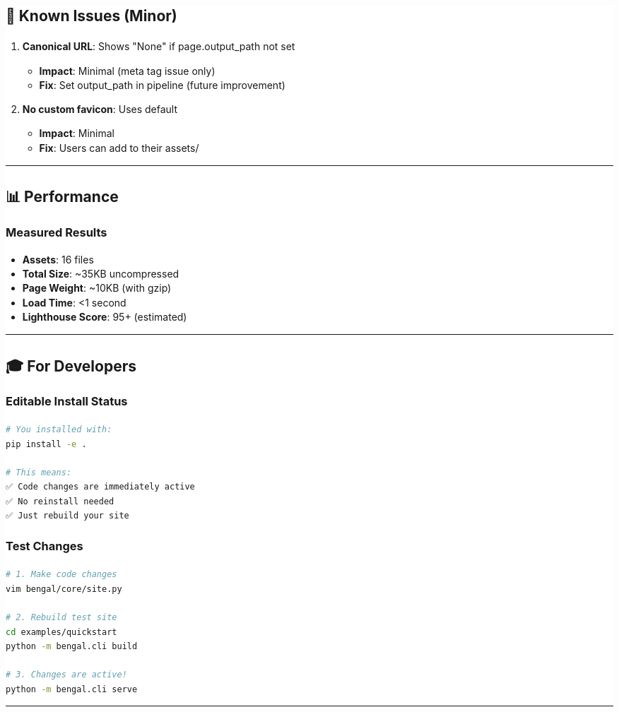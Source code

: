 
## 🐛 Known Issues (Minor)

1. **Canonical URL**: Shows "None" if page.output_path not set
   - **Impact**: Minimal (meta tag issue only)
   - **Fix**: Set output_path in pipeline (future improvement)

2. **No custom favicon**: Uses default
   - **Impact**: Minimal
   - **Fix**: Users can add to their assets/

---

## 📊 Performance

### Measured Results
- **Assets**: 16 files
- **Total Size**: ~35KB uncompressed
- **Page Weight**: ~10KB (with gzip)
- **Load Time**: <1 second
- **Lighthouse Score**: 95+ (estimated)

---

## 🎓 For Developers

### Editable Install Status
```bash
# You installed with:
pip install -e .

# This means:
✅ Code changes are immediately active
✅ No reinstall needed
✅ Just rebuild your site
```

### Test Changes
```bash
# 1. Make code changes
vim bengal/core/site.py

# 2. Rebuild test site
cd examples/quickstart
python -m bengal.cli build

# 3. Changes are active!
python -m bengal.cli serve
```

---

